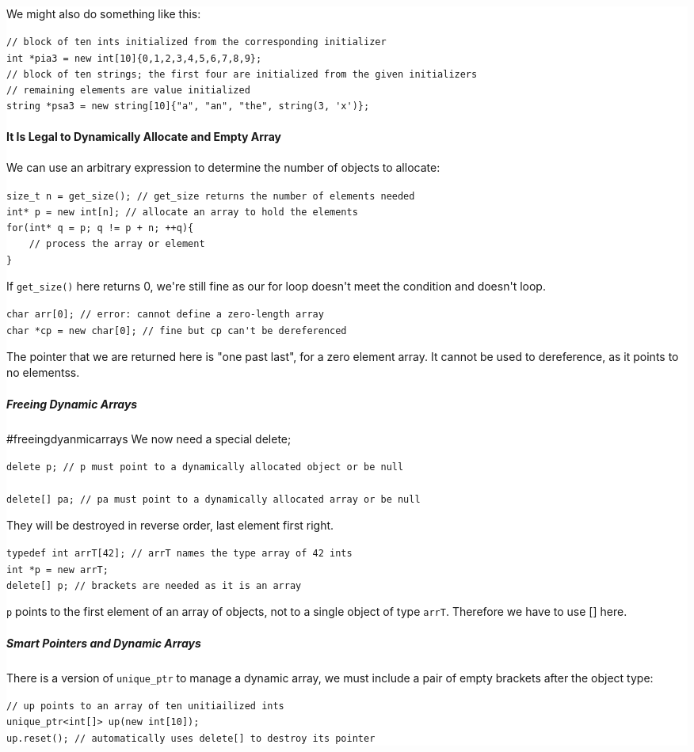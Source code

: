 We might also do something like this: 
```
// block of ten ints initialized from the corresponding initializer
int *pia3 = new int[10]{0,1,2,3,4,5,6,7,8,9};
// block of ten strings; the first four are initialized from the given initializers
// remaining elements are value initialized
string *psa3 = new string[10]{"a", "an", "the", string(3, 'x')};
```


#### It Is Legal to Dynamically Allocate and Empty Array
We can use an arbitrary expression to determine the number of objects to allocate: 
```
size_t n = get_size(); // get_size returns the number of elements needed
int* p = new int[n]; // allocate an array to hold the elements
for(int* q = p; q != p + n; ++q){ 
	// process the array or element
}
```

If `get_size()` here returns 0, we're still fine as our for loop doesn't meet the condition and doesn't loop. 

```
char arr[0]; // error: cannot define a zero-length array
char *cp = new char[0]; // fine but cp can't be dereferenced
```

The pointer that we are returned here is "one past last", for a zero element array. 
It cannot be used to dereference, as it points to no elementss. 

##### Freeing Dynamic Arrays
#freeingdyanmicarrays
We now need a special delete; 
```
delete p; // p must point to a dynamically allocated object or be null 

delete[] pa; // pa must point to a dynamically allocated array or be null
```
They will be destroyed in reverse order, last element first right. 

```
typedef int arrT[42]; // arrT names the type array of 42 ints
int *p = new arrT;
delete[] p; // brackets are needed as it is an array
```
`p` points to the first element of an array of objects, not to a single object of type `arrT`. Therefore we have to use [] here. 


##### Smart Pointers and Dynamic Arrays
There is a version of `unique_ptr` to manage a dynamic array, we must include a pair of empty brackets after the object type: 
```
// up points to an array of ten unitiailized ints
unique_ptr<int[]> up(new int[10]);
up.reset(); // automatically uses delete[] to destroy its pointer
```
